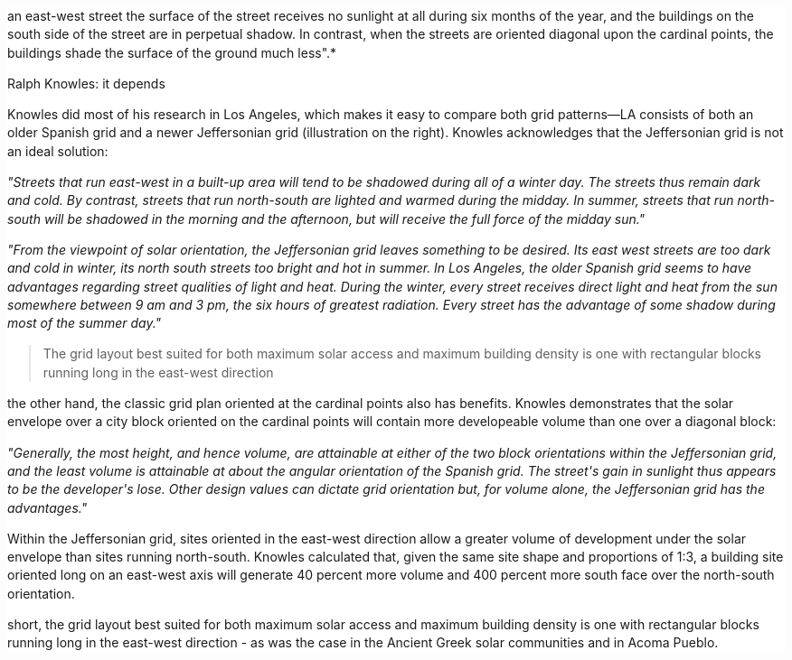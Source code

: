 
an east-west street the surface of the street receives no sunlight at
all during six months of the year, and the buildings on the south side
of the street are in perpetual shadow. In contrast, when the streets are
oriented diagonal upon the cardinal points, the buildings shade the
surface of the ground much less".*

Ralph Knowles: it depends

Knowles did most of his research in Los Angeles, which makes it easy to
compare both grid patterns&mdash;LA consists of both an older Spanish grid
and a newer Jeffersonian grid (illustration on the right). Knowles
acknowledges that the Jeffersonian grid is not an ideal solution:

*"Streets that run east-west in a built-up area will tend to be shadowed
during all of a winter day. The streets thus remain dark and cold. By
contrast, streets that run north-south are lighted and warmed during the
midday. In summer, streets that run north-south will be shadowed in the
morning and the afternoon, but will receive the full force of the midday
sun."*

*"From the viewpoint of solar orientation, the Jeffersonian grid leaves
something to be desired. Its east west streets are too dark and cold in
winter, its north south streets too bright and hot in summer. In Los
Angeles, the older Spanish grid seems to have advantages regarding
street qualities of light and heat. During the winter, every street
receives direct light and heat from the sun somewhere between 9 am and 3
pm, the six hours of greatest radiation. Every street has the advantage
of some shadow during most of the summer day."*

> The grid layout best suited for both maximum solar access and maximum
> building density is one with rectangular blocks running long in the
> east-west direction


the other hand, the classic grid plan oriented at the cardinal points
also has benefits. Knowles demonstrates that the solar envelope over a
city block oriented on the cardinal points will contain more
developeable volume than one over a diagonal block:

*"Generally, the most height, and hence volume, are attainable at either
of the two block orientations within the Jeffersonian grid, and the
least volume is attainable at about the angular orientation of the
Spanish grid. The street's gain in sunlight thus appears to be the
developer's lose. Other design values can dictate grid orientation but,
for volume alone, the Jeffersonian grid has the advantages."*

Within the Jeffersonian grid, sites oriented in the east-west direction
allow a greater volume of development under the solar envelope than
sites running north-south. Knowles calculated that, given the same site
shape and proportions of 1:3, a building site oriented long on an
east-west axis will generate 40 percent more volume and 400 percent more
south face over the north-south orientation.


short, the grid layout best suited for both maximum solar access and
maximum building density is one with rectangular blocks running long in
the east-west direction - as was the case in the Ancient Greek solar
communities and in Acoma Pueblo.
